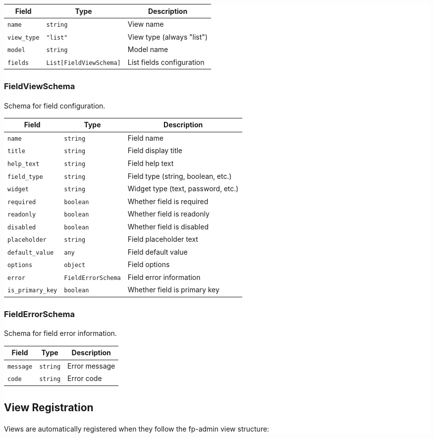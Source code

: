 | Field | Type | Description |
|-------|------|-------------|
| `name` | `string` | View name |
| `view_type` | `"list"` | View type (always "list") |
| `model` | `string` | Model name |
| `fields` | `List[FieldViewSchema]` | List fields configuration |

### FieldViewSchema

Schema for field configuration.

| Field | Type | Description |
|-------|------|-------------|
| `name` | `string` | Field name |
| `title` | `string` | Field display title |
| `help_text` | `string` | Field help text |
| `field_type` | `string` | Field type (string, boolean, etc.) |
| `widget` | `string` | Widget type (text, password, etc.) |
| `required` | `boolean` | Whether field is required |
| `readonly` | `boolean` | Whether field is readonly |
| `disabled` | `boolean` | Whether field is disabled |
| `placeholder` | `string` | Field placeholder text |
| `default_value` | `any` | Field default value |
| `options` | `object` | Field options |
| `error` | `FieldErrorSchema` | Field error information |
| `is_primary_key` | `boolean` | Whether field is primary key |

### FieldErrorSchema

Schema for field error information.

| Field | Type | Description |
|-------|------|-------------|
| `message` | `string` | Error message |
| `code` | `string` | Error code |

## View Registration

Views are automatically registered when they follow the fp-admin view structure:
